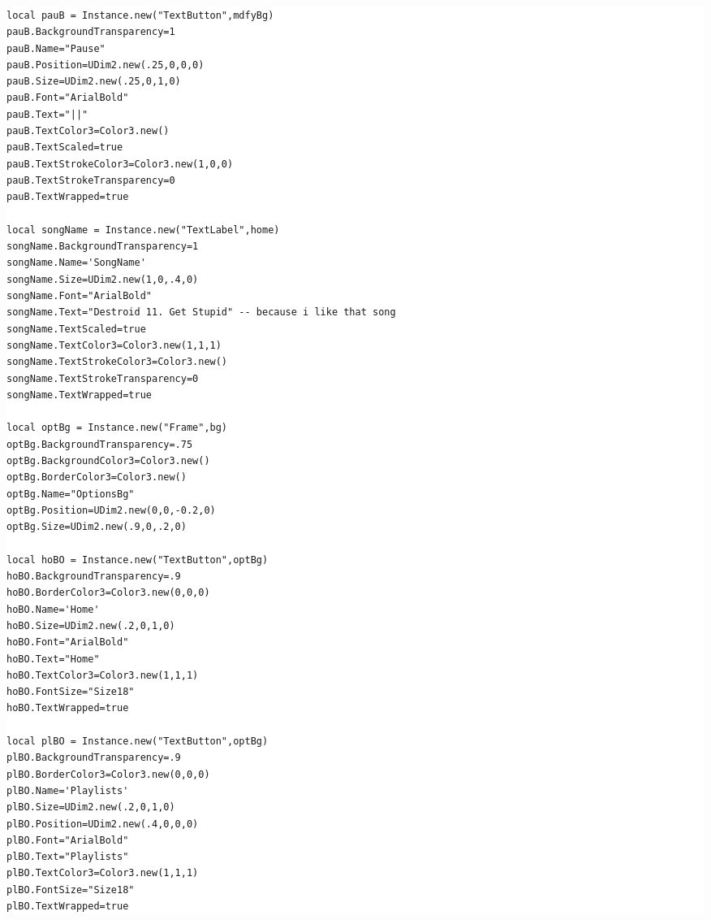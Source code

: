 	local pauB = Instance.new("TextButton",mdfyBg)
	pauB.BackgroundTransparency=1
	pauB.Name="Pause"
	pauB.Position=UDim2.new(.25,0,0,0)
	pauB.Size=UDim2.new(.25,0,1,0)
	pauB.Font="ArialBold"
	pauB.Text="||"
	pauB.TextColor3=Color3.new()
	pauB.TextScaled=true
	pauB.TextStrokeColor3=Color3.new(1,0,0)
	pauB.TextStrokeTransparency=0
	pauB.TextWrapped=true

	local songName = Instance.new("TextLabel",home)
	songName.BackgroundTransparency=1
	songName.Name='SongName'
	songName.Size=UDim2.new(1,0,.4,0)
	songName.Font="ArialBold"
	songName.Text="Destroid 11. Get Stupid" -- because i like that song
	songName.TextScaled=true
	songName.TextColor3=Color3.new(1,1,1)
	songName.TextStrokeColor3=Color3.new()
	songName.TextStrokeTransparency=0
	songName.TextWrapped=true

	local optBg = Instance.new("Frame",bg)
	optBg.BackgroundTransparency=.75
	optBg.BackgroundColor3=Color3.new()
	optBg.BorderColor3=Color3.new()
	optBg.Name="OptionsBg"
	optBg.Position=UDim2.new(0,0,-0.2,0)
	optBg.Size=UDim2.new(.9,0,.2,0)

	local hoBO = Instance.new("TextButton",optBg)
	hoBO.BackgroundTransparency=.9
	hoBO.BorderColor3=Color3.new(0,0,0)
	hoBO.Name='Home'
	hoBO.Size=UDim2.new(.2,0,1,0)
	hoBO.Font="ArialBold"
	hoBO.Text="Home"
	hoBO.TextColor3=Color3.new(1,1,1)
	hoBO.FontSize="Size18"
	hoBO.TextWrapped=true

	local plBO = Instance.new("TextButton",optBg)
	plBO.BackgroundTransparency=.9
	plBO.BorderColor3=Color3.new(0,0,0)
	plBO.Name='Playlists'
	plBO.Size=UDim2.new(.2,0,1,0)
	plBO.Position=UDim2.new(.4,0,0,0)
	plBO.Font="ArialBold"
	plBO.Text="Playlists"
	plBO.TextColor3=Color3.new(1,1,1)
	plBO.FontSize="Size18"
	plBO.TextWrapped=true
